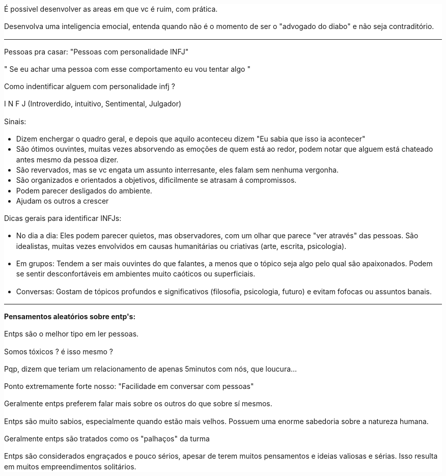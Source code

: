 É possivel desenvolver as areas em que vc é ruim, com prática.

Desenvolva uma inteligencia emocial, entenda quando não é o momento de ser o "advogado do diabo" e não seja contraditório. 

---- 

Pessoas pra casar: "Pessoas com personalidade INFJ" 

" Se eu achar uma pessoa com esse comportamento eu vou tentar algo "

Como indentificar alguem com personalidade infj ? 

I N F J (Introverdido, intuitivo, Sentimental, Julgador)

Sinais: 
- Dizem enchergar o quadro geral, e depois que aquilo aconteceu dizem "Eu sabia que isso ia acontecer"
- São ótimos ouvintes, muitas vezes absorvendo as emoções de quem está ao redor, podem notar que alguem está chateado antes mesmo da pessoa dizer.
- São revervados, mas se vc engata um assunto interresante, eles falam sem nenhuma vergonha. 
- São organizados e orientados a objetivos, dificilmente se atrasam á compromissos. 
- Podem parecer desligados do ambiente.
- Ajudam os outros a crescer

Dicas gerais para identificar INFJs:

- No dia a dia: Eles podem parecer quietos, mas observadores, com um olhar que parece "ver através" das pessoas. São idealistas, muitas vezes envolvidos em causas humanitárias ou criativas (arte, escrita, psicologia).
    
- Em grupos: Tendem a ser mais ouvintes do que falantes, a menos que o tópico seja algo pelo qual são apaixonados. Podem se sentir desconfortáveis em ambientes muito caóticos ou superficiais.
    
- Conversas: Gostam de tópicos profundos e significativos (filosofia, psicologia, futuro) e evitam fofocas ou assuntos banais.

----
**Pensamentos aleatórios sobre entp's:**

Entps são o melhor tipo em ler pessoas. 

Somos tóxicos ? é isso mesmo ? 

Pqp, dizem que teriam um relacionamento de apenas 5minutos com nós, que loucura...

Ponto extremamente forte nosso: 
"Facilidade em conversar com pessoas"

Geralmente entps preferem falar mais sobre os outros do que sobre sí mesmos. 

Entps são muito sabios, especialmente quando estão mais velhos.
	Possuem uma enorme sabedoria sobre a natureza humana. 

Geralmente entps são tratados como os "palhaços" da turma

Entps são considerados engraçados e pouco sérios, apesar de terem muitos pensamentos e ideias valiosas e sérias.
	Isso resulta em muitos empreendimentos solitários.
